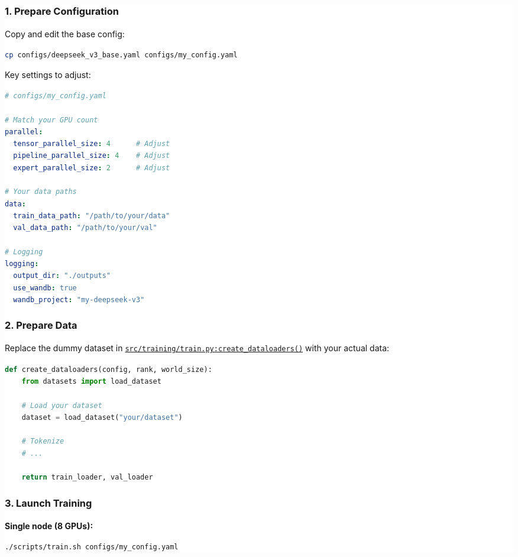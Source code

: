 ### 1. Prepare Configuration

Copy and edit the base config:

```bash
cp configs/deepseek_v3_base.yaml configs/my_config.yaml
```

Key settings to adjust:

```yaml
# configs/my_config.yaml

# Match your GPU count
parallel:
  tensor_parallel_size: 4      # Adjust
  pipeline_parallel_size: 4    # Adjust
  expert_parallel_size: 2      # Adjust

# Your data paths
data:
  train_data_path: "/path/to/your/data"
  val_data_path: "/path/to/your/val"

# Logging
logging:
  output_dir: "./outputs"
  use_wandb: true
  wandb_project: "my-deepseek-v3"
```

### 2. Prepare Data

Replace the dummy dataset in [`src/training/train.py:create_dataloaders()`](src/training/train.py) with your actual data:

```python
def create_dataloaders(config, rank, world_size):
    from datasets import load_dataset

    # Load your dataset
    dataset = load_dataset("your/dataset")

    # Tokenize
    # ...

    return train_loader, val_loader
```

### 3. Launch Training

**Single node (8 GPUs):**

```bash
./scripts/train.sh configs/my_config.yaml
```
